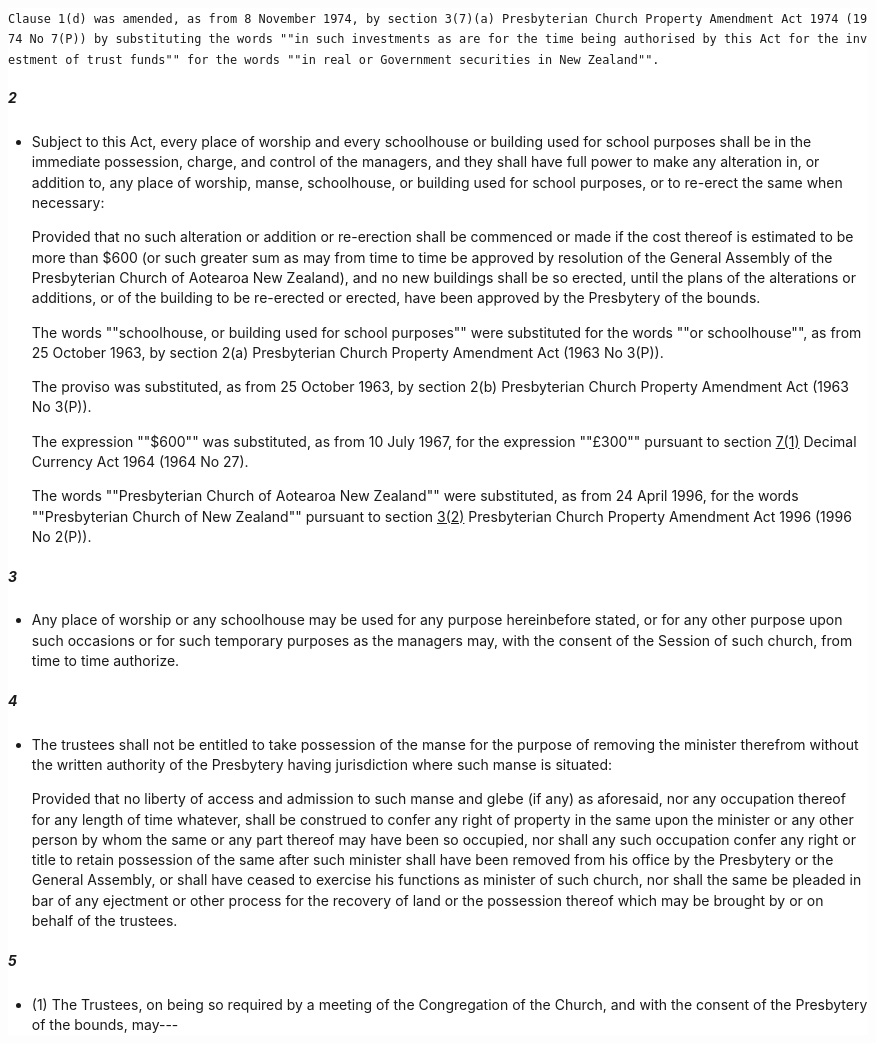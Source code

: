     Clause 1(d) was amended, as from 8 November 1974, by section 3(7)(a) Presbyterian Church Property Amendment Act 1974 (1974 No 7(P)) by substituting the words ""in such investments as are for the time being authorised by this Act for the investment of trust funds"" for the words ""in real or Government securities in New Zealand"".

##### 2
    
*   Subject to this Act, every place of worship and every schoolhouse or building used for school purposes shall be in the immediate possession, charge, and control of the managers, and they shall have full power to make any alteration in, or addition to, any place of worship, manse, schoolhouse, or building used for school purposes, or to re-erect the same when necessary:
    
    Provided that no such alteration or addition or re-erection shall be commenced or made if the cost thereof is estimated to be more than $600 (or such greater sum as may from time to time be approved by resolution of the General Assembly of the Presbyterian Church of Aotearoa New Zealand), and no new buildings shall be so erected, until the plans of the alterations or additions, or of the building to be re-erected or erected, have been approved by the Presbytery of the bounds.
    
    The words ""schoolhouse, or building used for school purposes"" were substituted for the words ""or schoolhouse"", as from 25 October 1963, by section 2(a) Presbyterian Church Property Amendment Act (1963 No 3(P)).
    
    The proviso was substituted, as from 25 October 1963, by section 2(b) Presbyterian Church Property Amendment Act (1963 No 3(P)).
    
    The expression ""$600"" was substituted, as from 10 July 1967, for the expression ""£300"" pursuant to section [7(1)][55] Decimal Currency Act 1964 (1964 No 27).
    
    The words ""Presbyterian Church of Aotearoa New Zealand"" were substituted, as from 24 April 1996, for the words ""Presbyterian Church of New Zealand"" pursuant to section [3(2)][45] Presbyterian Church Property Amendment Act 1996 (1996 No 2(P)).

##### 3
    
*   Any place of worship or any schoolhouse may be used for any purpose hereinbefore stated, or for any other purpose upon such occasions or for such temporary purposes as the managers may, with the consent of the Session of such church, from time to time authorize.

##### 4
    
*   The trustees shall not be entitled to take possession of the manse for the purpose of removing the minister therefrom without the written authority of the Presbytery having jurisdiction where such manse is situated:
    
    Provided that no liberty of access and admission to such manse and glebe (if any) as aforesaid, nor any occupation thereof for any length of time whatever, shall be construed to confer any right of property in the same upon the minister or any other person by whom the same or any part thereof may have been so occupied, nor shall any such occupation confer any right or title to retain possession of the same after such minister shall have been removed from his office by the Presbytery or the General Assembly, or shall have ceased to exercise his functions as minister of such church, nor shall the same be pleaded in bar of any ejectment or other process for the recovery of land or the possession thereof which may be brought by or on behalf of the trustees.

##### 5
    
*   (1) The Trustees, on being so required by a meeting of the Congregation of the Church, and with the consent of the Presbytery of the bounds, may---
        

[0]: http://www.legislation.govt.nz/act/public/1885/0033/latest/whole.html#DLM132635
[1]: http://www.legislation.govt.nz/act/public/1885/0033/latest/whole.html#DLM132637
[2]: http://www.legislation.govt.nz/act/public/1885/0033/latest/whole.html#DLM132638
[3]: http://www.legislation.govt.nz/act/public/1885/0033/latest/whole.html#DLM132639
[4]: http://www.legislation.govt.nz/act/public/1885/0033/latest/whole.html#DLM132656
[5]: http://www.legislation.govt.nz/act/public/1885/0033/latest/whole.html#DLM132657
[6]: http://www.legislation.govt.nz/act/public/1885/0033/latest/whole.html#DLM132658
[7]: http://www.legislation.govt.nz/act/public/1885/0033/latest/whole.html#DLM132660
[8]: http://www.legislation.govt.nz/act/public/1885/0033/latest/whole.html#DLM132661
[9]: http://www.legislation.govt.nz/act/public/1885/0033/latest/whole.html#DLM132663
[10]: http://www.legislation.govt.nz/act/public/1885/0033/latest/whole.html#DLM132665
[11]: http://www.legislation.govt.nz/act/public/1885/0033/latest/whole.html#DLM132667
[12]: http://www.legislation.govt.nz/act/public/1885/0033/latest/whole.html#DLM132668
[13]: http://www.legislation.govt.nz/act/public/1885/0033/latest/whole.html#DLM132669
[14]: http://www.legislation.govt.nz/act/public/1885/0033/latest/whole.html#DLM132670
[15]: http://www.legislation.govt.nz/act/public/1885/0033/latest/whole.html#DLM132672
[16]: http://www.legislation.govt.nz/act/public/1885/0033/latest/whole.html#DLM132675
[17]: http://www.legislation.govt.nz/act/public/1885/0033/latest/whole.html#DLM132676
[18]: http://www.legislation.govt.nz/act/public/1885/0033/latest/whole.html#DLM132678
[19]: http://www.legislation.govt.nz/act/public/1885/0033/latest/whole.html#DLM132679
[20]: http://www.legislation.govt.nz/act/public/1885/0033/latest/whole.html#DLM132680
[21]: http://www.legislation.govt.nz/act/public/1885/0033/latest/whole.html#DLM132681
[22]: http://www.legislation.govt.nz/act/public/1885/0033/latest/whole.html#DLM132685
[23]: http://www.legislation.govt.nz/act/public/1885/0033/latest/whole.html#DLM132686
[24]: http://www.legislation.govt.nz/act/public/1885/0033/latest/whole.html#DLM132687
[25]: http://www.legislation.govt.nz/act/public/1885/0033/latest/whole.html#DLM132689
[26]: http://www.legislation.govt.nz/act/public/1885/0033/latest/whole.html#DLM132690
[27]: http://www.legislation.govt.nz/act/public/1885/0033/latest/whole.html#DLM132692
[28]: http://www.legislation.govt.nz/act/public/1885/0033/latest/whole.html#DLM132693
[29]: http://www.legislation.govt.nz/act/public/1885/0033/latest/whole.html#DLM132694
[30]: http://www.legislation.govt.nz/act/public/1885/0033/latest/whole.html#DLM132695
[31]: http://www.legislation.govt.nz/act/public/1885/0033/latest/whole.html#DLM132696
[32]: http://www.legislation.govt.nz/act/public/1885/0033/latest/whole.html#DLM132697
[33]: http://www.legislation.govt.nz/act/public/1885/0033/latest/whole.html#DLM132698
[34]: http://www.legislation.govt.nz/act/public/1885/0033/latest/whole.html#DLM132699
[35]: http://www.legislation.govt.nz/act/public/1885/0033/latest/whole.html#DLM133000
[36]: http://www.legislation.govt.nz/act/public/1885/0033/latest/whole.html#DLM133001
[37]: http://www.legislation.govt.nz/act/public/1885/0033/latest/whole.html#DLM133002
[38]: http://www.legislation.govt.nz/act/public/1885/0033/latest/whole.html#DLM133003
[39]: http://www.legislation.govt.nz/act/public/1885/0033/latest/whole.html#DLM133004
[40]: http://www.legislation.govt.nz/act/public/1885/0033/latest/whole.html#DLM133005
[41]: http://www.legislation.govt.nz/act/public/1885/0033/latest/whole.html#DLM133006
[42]: http://www.legislation.govt.nz/act/public/1885/0033/latest/whole.html#DLM133007
[43]: http://www.legislation.govt.nz/act/public/1885/0033/latest/whole.html#DLM133008
[44]: http://www.legislation.govt.nz/act/public/1885/0033/latest/whole.html#DLM133009
[45]: http://www.legislation.govt.nz/act/public/1885/0033/latest/link.aspx?id=DLM117287
[46]: http://www.legislation.govt.nz/act/public/1885/0033/latest/link.aspx?id=DLM117608
[47]: http://www.legislation.govt.nz/act/public/1885/0033/latest/link.aspx?id=DLM35049
[48]: http://www.legislation.govt.nz/act/public/1885/0033/latest/link.aspx?id=DLM117611
[49]: http://www.legislation.govt.nz/act/public/1885/0033/latest/link.aspx?id=DLM117613
[50]: http://www.legislation.govt.nz/act/public/1885/0033/latest/link.aspx?id=DLM92562
[51]: http://www.legislation.govt.nz/act/public/1885/0033/latest/link.aspx?id=DLM269031
[52]: http://www.legislation.govt.nz/act/public/1885/0033/latest/link.aspx?id=DLM272483
[53]: http://www.legislation.govt.nz/act/public/1885/0033/latest/link.aspx?id=DLM117614
[54]: http://www.legislation.govt.nz/act/public/1885/0033/latest/link.aspx?id=DLM117615
[55]: http://www.legislation.govt.nz/act/public/1885/0033/latest/link.aspx?id=DLM351265
[56]: http://www.legislation.govt.nz/act/public/1885/0033/latest/whole.html#DLM133019
[57]: http://www.legislation.govt.nz/act/public/1885/0033/latest/whole.html#DLM133040
[58]: http://www.legislation.govt.nz/act/public/1885/0033/latest/link.aspx?id=DLM117617
[59]: http://www.legislation.govt.nz/act/public/1885/0033/latest/whole.html#DLM133021
[60]: http://www.legislation.govt.nz/act/public/1885/0033/latest/link.aspx?id=DLM117620